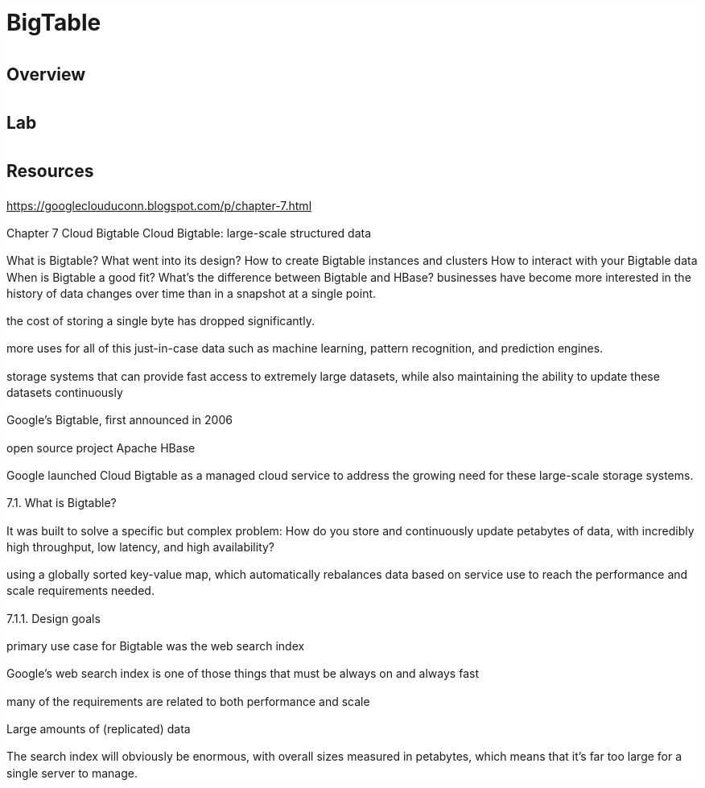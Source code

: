 # BigTable

## Overview

## Lab

## Resources

https://googleclouduconn.blogspot.com/p/chapter-7.html


Chapter 7 Cloud Bigtable
Cloud Bigtable: large-scale structured data

What is Bigtable? What went into its design?
How to create Bigtable instances and clusters
How to interact with your Bigtable data
When is Bigtable a good fit?
What’s the difference between Bigtable and HBase?
 businesses have become more interested in the history of data changes over time than in a snapshot at a single point.

the cost of storing a single byte has dropped significantly.

 more uses for all of this just-in-case data such as machine learning, pattern recognition, and prediction engines.

 storage systems that can provide fast access to extremely large datasets, while also maintaining the ability to update these datasets continuously

 Google’s Bigtable, first announced in 2006

open source project Apache HBase

 Google launched Cloud Bigtable as a managed cloud service to address the growing need for these large-scale storage systems.

7.1. What is Bigtable?

It was built to solve a specific but complex problem: How do you store and continuously update petabytes of data, with incredibly high throughput, low latency, and high availability?

using a globally sorted key-value map, which automatically rebalances data based on service use to reach the performance and scale requirements needed.

7.1.1. Design goals

primary use case for Bigtable was the web search index

Google’s web search index is one of those things that must be always on and always fast

many of the requirements are related to both performance and scale

Large amounts of (replicated) data

The search index will obviously be enormous, with overall sizes measured in petabytes, which means that it’s far too large for a single server to manage.
